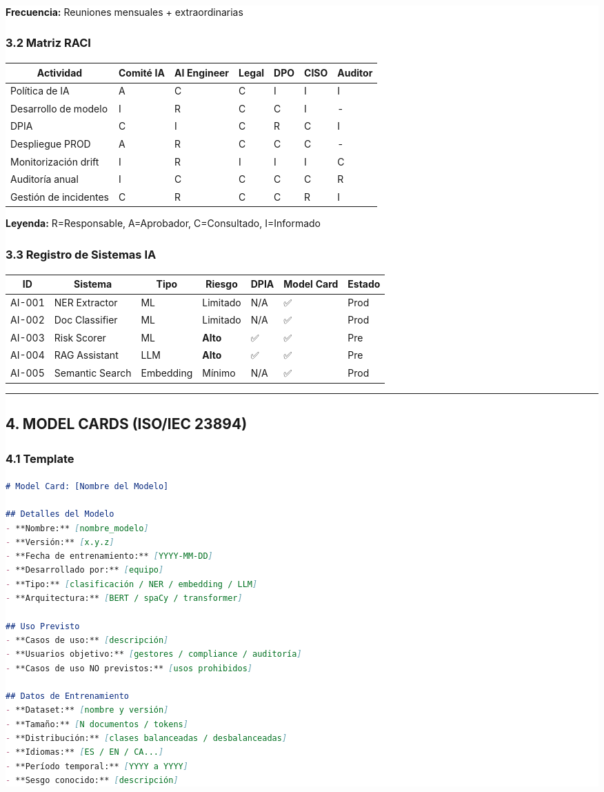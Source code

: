 **Frecuencia:** Reuniones mensuales + extraordinarias

### 3.2 Matriz RACI

| Actividad | Comité IA | AI Engineer | Legal | DPO | CISO | Auditor |
|-----------|-----------|-------------|-------|-----|------|---------|
| Política de IA | A | C | C | I | I | I |
| Desarrollo de modelo | I | R | C | C | I | - |
| DPIA | C | I | C | R | C | I |
| Despliegue PROD | A | R | C | C | C | - |
| Monitorización drift | I | R | I | I | I | C |
| Auditoría anual | I | C | C | C | C | R |
| Gestión de incidentes | C | R | C | C | R | I |

**Leyenda:** R=Responsable, A=Aprobador, C=Consultado, I=Informado

### 3.3 Registro de Sistemas IA

| ID | Sistema | Tipo | Riesgo | DPIA | Model Card | Estado |
|----|---------|------|--------|------|------------|--------|
| AI-001 | NER Extractor | ML | Limitado | N/A | ✅ | Prod |
| AI-002 | Doc Classifier | ML | Limitado | N/A | ✅ | Prod |
| AI-003 | Risk Scorer | ML | **Alto** | ✅ | ✅ | Pre |
| AI-004 | RAG Assistant | LLM | **Alto** | ✅ | ✅ | Pre |
| AI-005 | Semantic Search | Embedding | Mínimo | N/A | ✅ | Prod |

---

## 4. MODEL CARDS (ISO/IEC 23894)

### 4.1 Template

```markdown
# Model Card: [Nombre del Modelo]

## Detalles del Modelo
- **Nombre:** [nombre_modelo]
- **Versión:** [x.y.z]
- **Fecha de entrenamiento:** [YYYY-MM-DD]
- **Desarrollado por:** [equipo]
- **Tipo:** [clasificación / NER / embedding / LLM]
- **Arquitectura:** [BERT / spaCy / transformer]

## Uso Previsto
- **Casos de uso:** [descripción]
- **Usuarios objetivo:** [gestores / compliance / auditoría]
- **Casos de uso NO previstos:** [usos prohibidos]

## Datos de Entrenamiento
- **Dataset:** [nombre y versión]
- **Tamaño:** [N documentos / tokens]
- **Distribución:** [clases balanceadas / desbalanceadas]
- **Idiomas:** [ES / EN / CA...]
- **Período temporal:** [YYYY a YYYY]
- **Sesgo conocido:** [descripción]

```